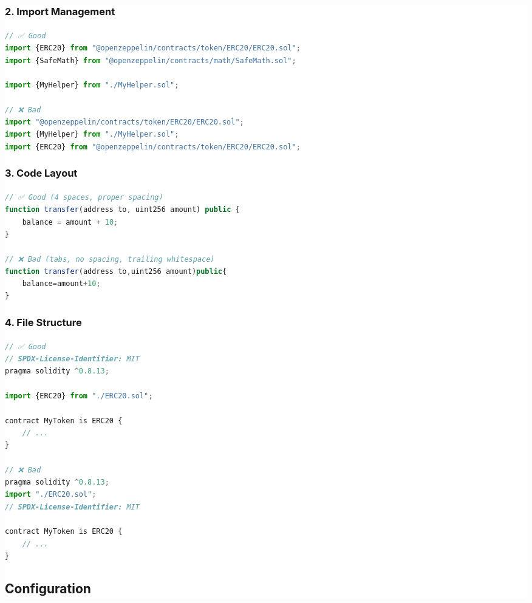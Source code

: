 ### **2. Import Management**
```javascript
// ✅ Good
import {ERC20} from "@openzeppelin/contracts/token/ERC20/ERC20.sol";
import {SafeMath} from "@openzeppelin/contracts/math/SafeMath.sol";

import {MyHelper} from "./MyHelper.sol";

// ❌ Bad
import "@openzeppelin/contracts/token/ERC20/ERC20.sol";
import {MyHelper} from "./MyHelper.sol";
import {ERC20} from "@openzeppelin/contracts/token/ERC20/ERC20.sol";
```

### **3. Code Layout**
```javascript
// ✅ Good (4 spaces, proper spacing)
function transfer(address to, uint256 amount) public {
    balance = amount + 10;
}

// ❌ Bad (tabs, no spacing, trailing whitespace)
function transfer(address to,uint256 amount)public{
	balance=amount+10;    
}
```

### **4. File Structure**
```javascript
// ✅ Good
// SPDX-License-Identifier: MIT
pragma solidity ^0.8.13;

import {ERC20} from "./ERC20.sol";

contract MyToken is ERC20 {
    // ...
}

// ❌ Bad
pragma solidity ^0.8.13;
import "./ERC20.sol";
// SPDX-License-Identifier: MIT

contract MyToken is ERC20 {
    // ...
}
```

## Configuration
